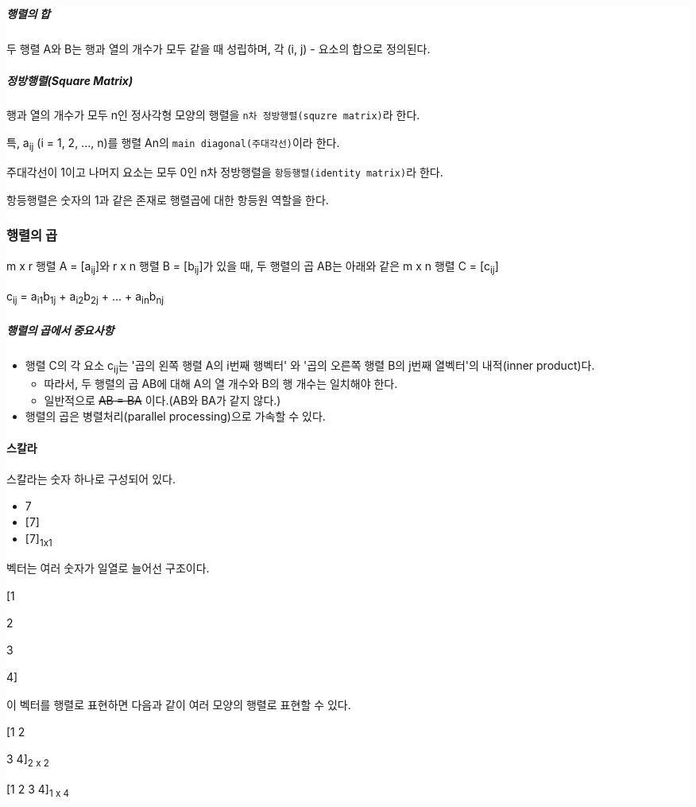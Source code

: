 ##### 행렬의 합

두 행렬 A와 B는 행과 열의 개수가 모두 같을 때 성립하며, 각 (i, j) - 요소의 합으로 정의된다.



##### 정방행렬(Square Matrix)

행과 열의 개수가 모두 n인 정사각형 모양의 행렬을 `n차 정방행렬(squzre matrix)`라 한다.

특, a<sub>ij</sub> (i = 1, 2, ..., n)를 행렬 An의 `main diagonal(주대각선)`이라 한다.



주대각선이 1이고 나머지 요소는 모두 0인 n차 정방행렬을 `항등행렬(identity matrix)`라 한다.

항등행렬은 숫자의 1과 같은 존재로 행렬곱에 대한 항등원 역할을 한다.



### 행렬의 곱

m x r 행렬 A = [a<sub>ij</sub>]와 r x n 행렬 B = [b<sub>ij</sub>]가 있을 때, 두 행렬의 곱 AB는 아래와 같은 m x n 행렬 C = [c<sub>ij</sub>]

c<sub>ij</sub> = a<sub>i1</sub>b<sub>1j</sub> + a<sub>i2</sub>b<sub>2j</sub> + ... + a<sub>in</sub>b<sub>nj</sub>

##### 행렬의 곱에서 중요사항

- 행렬 C의 각 요소 c<sub>ij</sub>는 '곱의 왼쪽 행렬 A의 i번째 행벡터' 와 '곱의 오른쪽 행렬 B의 j번째 열벡터'의 내적(inner product)다.
  - 따라서, 두 행렬의 곱 AB에 대해 A의 열 개수와 B의 행 개수는 일치해야 한다.
  - 일반적으로 ~~AB = BA~~ 이다.(AB와 BA가 같지 않다.)
- 행렬의 곱은 병렬처리(parallel processing)으로 가속할 수 있다.



#### 스칼라

스칼라는 숫자 하나로 구성되어 있다.

- 7
- [7]
- [7]<sub>1x1</sub>

벡터는 여러 숫자가 일열로 늘어선 구조이다.

[1

 2

 3

 4]

이 벡터를 행렬로 표현하면 다음과 같이 여러 모양의 행렬로 표현할 수 있다.

[1	2

3	 4]<sub>2 x 2</sub>

[1	2	3	4]<sub>1 x 4</sub>
